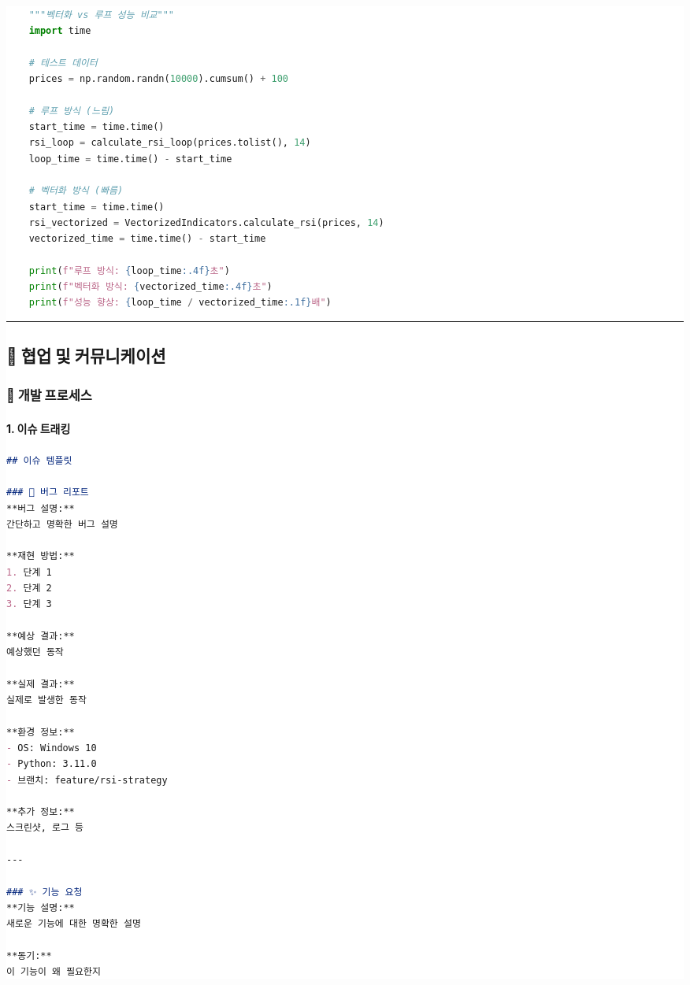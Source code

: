 ```python
    """벡터화 vs 루프 성능 비교"""
    import time
    
    # 테스트 데이터
    prices = np.random.randn(10000).cumsum() + 100
    
    # 루프 방식 (느림)
    start_time = time.time()
    rsi_loop = calculate_rsi_loop(prices.tolist(), 14)
    loop_time = time.time() - start_time
    
    # 벡터화 방식 (빠름)
    start_time = time.time()
    rsi_vectorized = VectorizedIndicators.calculate_rsi(prices, 14)
    vectorized_time = time.time() - start_time
    
    print(f"루프 방식: {loop_time:.4f}초")
    print(f"벡터화 방식: {vectorized_time:.4f}초")
    print(f"성능 향상: {loop_time / vectorized_time:.1f}배")
```

---

## 🤝 협업 및 커뮤니케이션

### 📢 **개발 프로세스**

#### **1. 이슈 트래킹**
```markdown
## 이슈 템플릿

### 🐛 버그 리포트
**버그 설명:**
간단하고 명확한 버그 설명

**재현 방법:**
1. 단계 1
2. 단계 2
3. 단계 3

**예상 결과:**
예상했던 동작

**실제 결과:**
실제로 발생한 동작

**환경 정보:**
- OS: Windows 10
- Python: 3.11.0
- 브랜치: feature/rsi-strategy

**추가 정보:**
스크린샷, 로그 등

---

### ✨ 기능 요청
**기능 설명:**
새로운 기능에 대한 명확한 설명

**동기:**
이 기능이 왜 필요한지

```